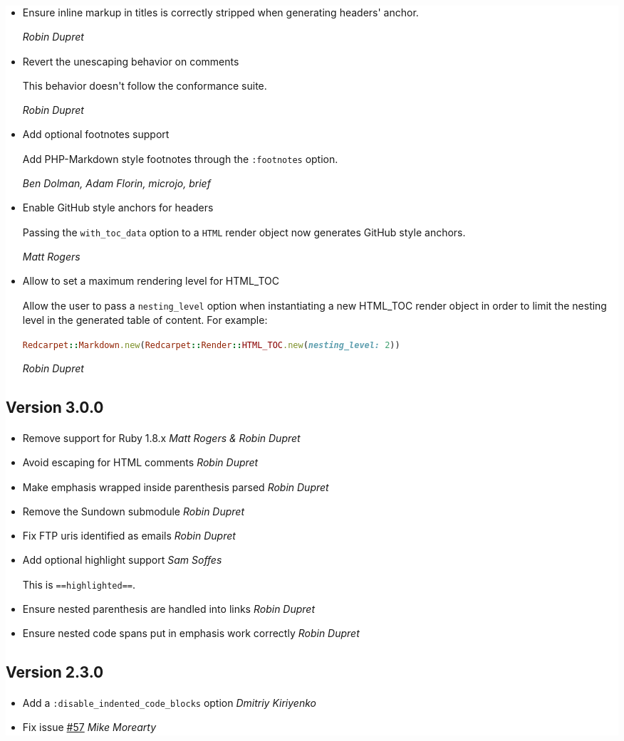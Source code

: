 * Ensure inline markup in titles is correctly stripped when generating
  headers' anchor.

  *Robin Dupret*

* Revert the unescaping behavior on comments

  This behavior doesn't follow the conformance suite.

  *Robin Dupret*

* Add optional footnotes support

  Add PHP-Markdown style footnotes through the `:footnotes` option.

  *Ben Dolman, Adam Florin, microjo, brief*

* Enable GitHub style anchors for headers

  Passing the `with_toc_data` option to a `HTML` render object now
  generates GitHub style anchors.

  *Matt Rogers*

* Allow to set a maximum rendering level for HTML_TOC

  Allow the user to pass a `nesting_level` option when instantiating a
  new HTML_TOC render object in order to limit the nesting level in the
  generated table of content. For example:

  ~~~ruby
  Redcarpet::Markdown.new(Redcarpet::Render::HTML_TOC.new(nesting_level: 2))
  ~~~

  *Robin Dupret*

## Version 3.0.0

* Remove support for Ruby 1.8.x *Matt Rogers & Robin Dupret*

* Avoid escaping for HTML comments *Robin Dupret*

* Make emphasis wrapped inside parenthesis parsed *Robin Dupret*

* Remove the Sundown submodule *Robin Dupret*

* Fix FTP uris identified as emails *Robin Dupret*

* Add optional highlight support *Sam Soffes*

  This is `==highlighted==`.

* Ensure nested parenthesis are handled into links *Robin Dupret*

* Ensure nested code spans put in emphasis work correctly *Robin Dupret*

## Version 2.3.0

* Add a `:disable_indented_code_blocks` option *Dmitriy Kiriyenko*

* Fix issue [#57](https://github.com/vmg/redcarpet/issues/57) *Mike Morearty*
